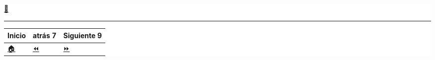 [🔼](#índice)

---

| **Inicio**            | **atrás 7**                    | **Siguiente 9**                                   |
| --------------------- | ------------------------------ | ------------------------------------------------- |
| [🏠](../../README.md) | [⏪](./7.Stored_Procedures.md) | [⏩](./9.Operadores_Aritmeticos_y_Comparacion.md) |
